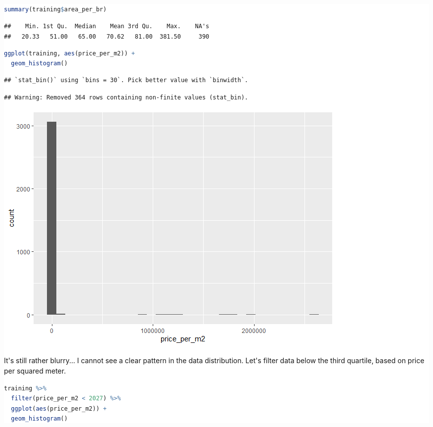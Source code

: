 ```r
summary(training$area_per_br)
```

```
##    Min. 1st Qu.  Median    Mean 3rd Qu.    Max.    NA's 
##   20.33   51.00   65.00   70.62   81.00  381.50     390
```

```r
ggplot(training, aes(price_per_m2)) +
  geom_histogram()
```

```
## `stat_bin()` using `bins = 30`. Pick better value with `binwidth`.
```

```
## Warning: Removed 364 rows containing non-finite values (stat_bin).
```

![](data_cleaning_files/figure-html/unnamed-chunk-11-1.png)

It's still rather blurry... I cannot see a clear pattern in the data distribution. Let's filter data below the third quartile, based on price per squared meter.


```r
training %>%
  filter(price_per_m2 < 2027) %>%
  ggplot(aes(price_per_m2)) +
  geom_histogram()
```

